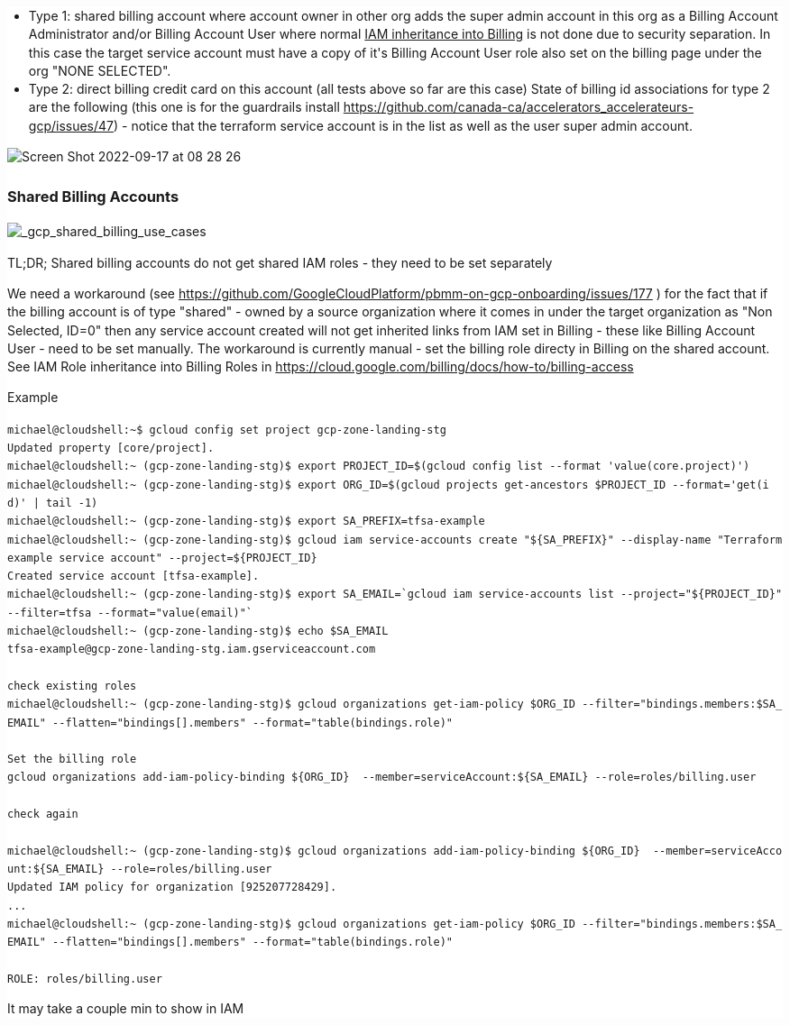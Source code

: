 - Type 1: shared billing account where account owner in other org adds the super admin account in this org as a Billing Account Administrator and/or Billing Account User where normal [IAM inheritance into Billing](https://cloud.google.com/billing/docs/how-to/billing-access) is not done due to security separation.  In this case the target service account must have a copy of it's Billing Account User role also set on the billing page under the org "NONE SELECTED".
- Type 2: direct billing credit card on this account (all tests above so far are this case)
State of billing id associations for type 2 are the following (this one is for the guardrails install https://github.com/canada-ca/accelerators_accelerateurs-gcp/issues/47) - notice that the terraform service account is in the list as well as the user super admin account.

<img width="1412" alt="Screen Shot 2022-09-17 at 08 28 26" src="https://user-images.githubusercontent.com/24765473/190856982-365c23f0-110d-43f2-8cf9-b9b7e8d6f4ea.png">

### Shared Billing Accounts

<img width="908" alt="_gcp_shared_billing_use_cases" src="https://user-images.githubusercontent.com/94715080/192614537-c5c144e0-9834-402f-9755-3d22d00cc888.png">


TL;DR; Shared billing accounts do not get shared IAM roles - they need to be set separately

We need a workaround (see https://github.com/GoogleCloudPlatform/pbmm-on-gcp-onboarding/issues/177 ) for the fact that if the billing account is of type "shared" - owned by a source organization where it comes in under the target organization as "Non Selected, ID=0" then any service account created will not get inherited links from IAM set in Billing - these like Billing Account User - need to be set manually.  The workaround is currently manual - set the billing role directy in Billing on the shared account.
See IAM Role inheritance into Billing Roles in https://cloud.google.com/billing/docs/how-to/billing-access


Example 
```
michael@cloudshell:~$ gcloud config set project gcp-zone-landing-stg
Updated property [core/project].
michael@cloudshell:~ (gcp-zone-landing-stg)$ export PROJECT_ID=$(gcloud config list --format 'value(core.project)')
michael@cloudshell:~ (gcp-zone-landing-stg)$ export ORG_ID=$(gcloud projects get-ancestors $PROJECT_ID --format='get(id)' | tail -1)
michael@cloudshell:~ (gcp-zone-landing-stg)$ export SA_PREFIX=tfsa-example
michael@cloudshell:~ (gcp-zone-landing-stg)$ gcloud iam service-accounts create "${SA_PREFIX}" --display-name "Terraform example service account" --project=${PROJECT_ID}
Created service account [tfsa-example].
michael@cloudshell:~ (gcp-zone-landing-stg)$ export SA_EMAIL=`gcloud iam service-accounts list --project="${PROJECT_ID}" --filter=tfsa --format="value(email)"`
michael@cloudshell:~ (gcp-zone-landing-stg)$ echo $SA_EMAIL
tfsa-example@gcp-zone-landing-stg.iam.gserviceaccount.com

check existing roles
michael@cloudshell:~ (gcp-zone-landing-stg)$ gcloud organizations get-iam-policy $ORG_ID --filter="bindings.members:$SA_EMAIL" --flatten="bindings[].members" --format="table(bindings.role)"

Set the billing role
gcloud organizations add-iam-policy-binding ${ORG_ID}  --member=serviceAccount:${SA_EMAIL} --role=roles/billing.user

check again

michael@cloudshell:~ (gcp-zone-landing-stg)$ gcloud organizations add-iam-policy-binding ${ORG_ID}  --member=serviceAccount:${SA_EMAIL} --role=roles/billing.user
Updated IAM policy for organization [925207728429].
...
michael@cloudshell:~ (gcp-zone-landing-stg)$ gcloud organizations get-iam-policy $ORG_ID --filter="bindings.members:$SA_EMAIL" --flatten="bindings[].members" --format="table(bindings.role)"

ROLE: roles/billing.user
```
It may take a couple min to show in IAM